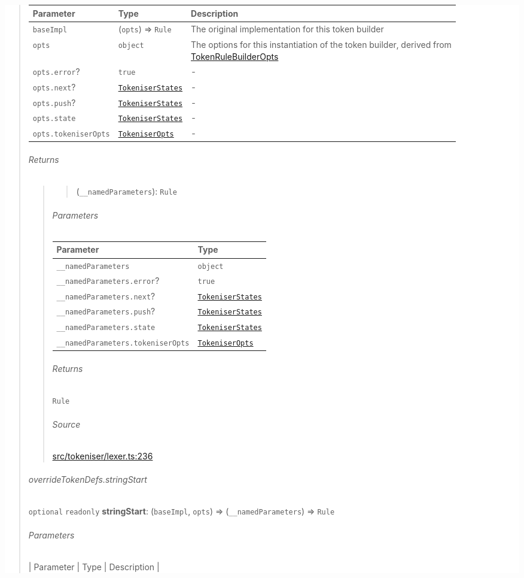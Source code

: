 >
> | Parameter            | Type                                                 | Description                                                                                                                             |
> | :------------------- | :--------------------------------------------------- | :-------------------------------------------------------------------------------------------------------------------------------------- |
> | `baseImpl`           | (`opts`) => `Rule`                                   | The original implementation for this token builder                                                                                      |
> | `opts`               | `object`                                             | The options for this instantiation of the token builder, derived from<br />[TokenRuleBuilderOpts](03-tokeniser.md#tokenrulebuilderopts) |
> | `opts.error`?        | `true`                                               | -                                                                                                                                       |
> | `opts.next`?         | [`TokeniserStates`](03-tokeniser.md#tokeniserstates) | -                                                                                                                                       |
> | `opts.push`?         | [`TokeniserStates`](03-tokeniser.md#tokeniserstates) | -                                                                                                                                       |
> | `opts.state`         | [`TokeniserStates`](03-tokeniser.md#tokeniserstates) | -                                                                                                                                       |
> | `opts.tokeniserOpts` | [`TokeniserOpts`](03-tokeniser.md#tokeniseropts)     | -                                                                                                                                       |
>
> ###### Returns
>
> > > (`__namedParameters`): `Rule`
> >
> > ###### Parameters
> >
> > | Parameter                         | Type                                                 |
> > | :-------------------------------- | :--------------------------------------------------- |
> > | `__namedParameters`               | `object`                                             |
> > | `__namedParameters.error`?        | `true`                                               |
> > | `__namedParameters.next`?         | [`TokeniserStates`](03-tokeniser.md#tokeniserstates) |
> > | `__namedParameters.push`?         | [`TokeniserStates`](03-tokeniser.md#tokeniserstates) |
> > | `__namedParameters.state`         | [`TokeniserStates`](03-tokeniser.md#tokeniserstates) |
> > | `__namedParameters.tokeniserOpts` | [`TokeniserOpts`](03-tokeniser.md#tokeniseropts)     |
> >
> > ###### Returns
> >
> > `Rule`
> >
> > ###### Source
> >
> > [src/tokeniser/lexer.ts:236](https://github.com/adamscybot/tc-message-toolkit/blob/4e7c9a6/src/tokeniser/lexer.ts#L236)
>
> ###### overrideTokenDefs.stringStart
>
> `optional` `readonly` **stringStart**: (`baseImpl`, `opts`) => (`__namedParameters`) => `Rule`
>
> ###### Parameters
>
> | Parameter            | Type                                                 | Description                                                                                                                             |